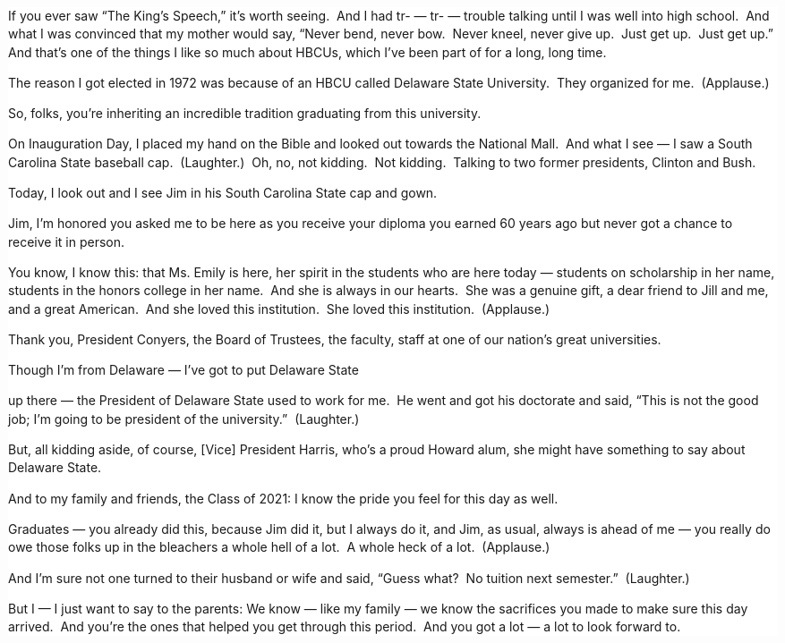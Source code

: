 If you ever saw “The King’s Speech,” it’s worth seeing.  And I had tr- —
tr- — trouble talking until I was well into high school.  And what I was
convinced that my mother would say, “Never bend, never bow.  Never
kneel, never give up.  Just get up.  Just get up.”  And that’s one of
the things I like so much about HBCUs, which I’ve been part of for a
long, long time.

The reason I got elected in 1972 was because of an HBCU called Delaware
State University.  They organized for me.  (Applause.)  

So, folks, you’re inheriting an incredible tradition graduating from
this university.

On Inauguration Day, I placed my hand on the Bible and looked out
towards the National Mall.  And what I see — I saw a South Carolina
State baseball cap.  (Laughter.)  Oh, no, not kidding.  Not kidding. 
Talking to two former presidents, Clinton and Bush.

Today, I look out and I see Jim in his South Carolina State cap and
gown. 

Jim, I’m honored you asked me to be here as you receive your diploma you
earned 60 years ago but never got a chance to receive it in person.

You know, I know this: that Ms. Emily is here, her spirit in the
students who are here today — students on scholarship in her name,
students in the honors college in her name.  And she is always in our
hearts.  She was a genuine gift, a dear friend to Jill and me, and a
great American.  And she loved this institution.  She loved this
institution.  (Applause.) 

Thank you, President Conyers, the Board of Trustees, the faculty, staff
at one of our nation’s great universities.

Though I’m from Delaware — I’ve got to put Delaware State

up there — the President of Delaware State used to work for me.  He went
and got his doctorate and said, “This is not the good job; I’m going to
be president of the university.”  (Laughter.)

But, all kidding aside, of course, \[Vice\] President Harris, who’s a
proud Howard alum, she might have something to say about Delaware State.

And to my family and friends, the Class of 2021: I know the pride you
feel for this day as well.

Graduates — you already did this, because Jim did it, but I always do
it, and Jim, as usual, always is ahead of me — you really do owe those
folks up in the bleachers a whole hell of a lot.  A whole heck of a
lot.  (Applause.) 

And I’m sure not one turned to their husband or wife and said, “Guess
what?  No tuition next semester.”  (Laughter.)

But I — I just want to say to the parents: We know — like my family — we
know the sacrifices you made to make sure this day arrived.  And you’re
the ones that helped you get through this period.  And you got a lot — a
lot to look forward to.
